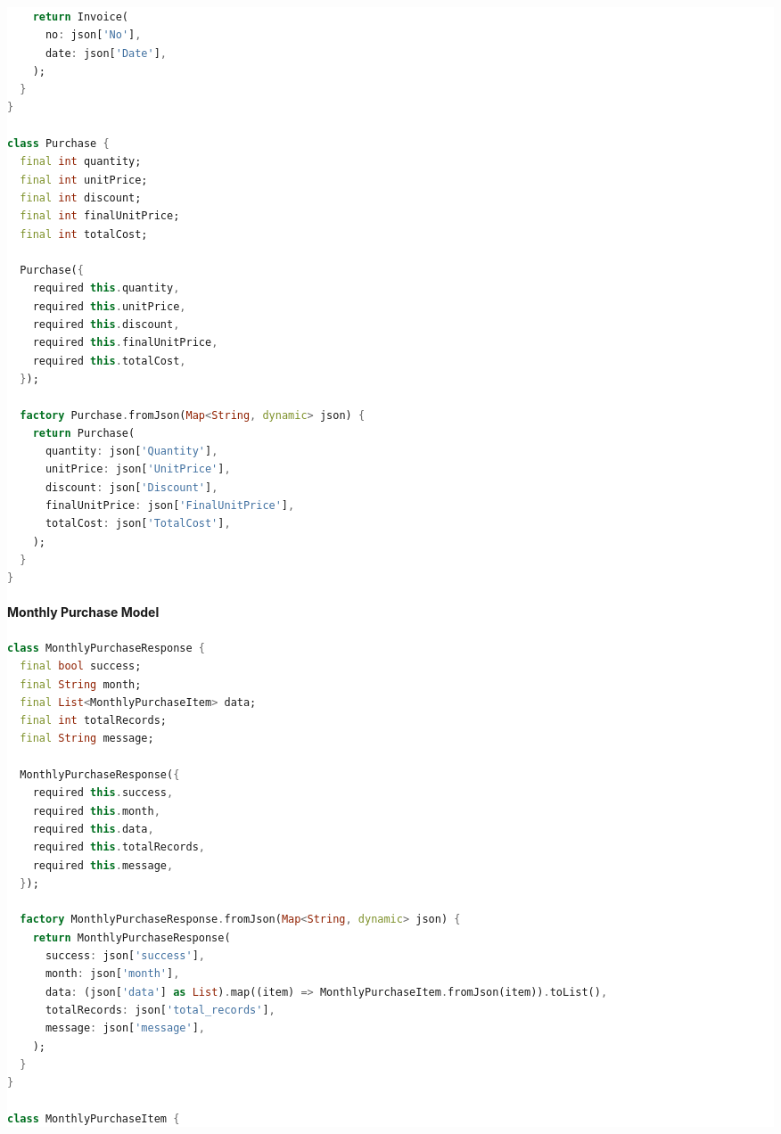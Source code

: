 ```dart
    return Invoice(
      no: json['No'],
      date: json['Date'],
    );
  }
}

class Purchase {
  final int quantity;
  final int unitPrice;
  final int discount;
  final int finalUnitPrice;
  final int totalCost;

  Purchase({
    required this.quantity,
    required this.unitPrice,
    required this.discount,
    required this.finalUnitPrice,
    required this.totalCost,
  });

  factory Purchase.fromJson(Map<String, dynamic> json) {
    return Purchase(
      quantity: json['Quantity'],
      unitPrice: json['UnitPrice'],
      discount: json['Discount'],
      finalUnitPrice: json['FinalUnitPrice'],
      totalCost: json['TotalCost'],
    );
  }
}
```

#### Monthly Purchase Model
```dart
class MonthlyPurchaseResponse {
  final bool success;
  final String month;
  final List<MonthlyPurchaseItem> data;
  final int totalRecords;
  final String message;

  MonthlyPurchaseResponse({
    required this.success,
    required this.month,
    required this.data,
    required this.totalRecords,
    required this.message,
  });

  factory MonthlyPurchaseResponse.fromJson(Map<String, dynamic> json) {
    return MonthlyPurchaseResponse(
      success: json['success'],
      month: json['month'],
      data: (json['data'] as List).map((item) => MonthlyPurchaseItem.fromJson(item)).toList(),
      totalRecords: json['total_records'],
      message: json['message'],
    );
  }
}

class MonthlyPurchaseItem {
```